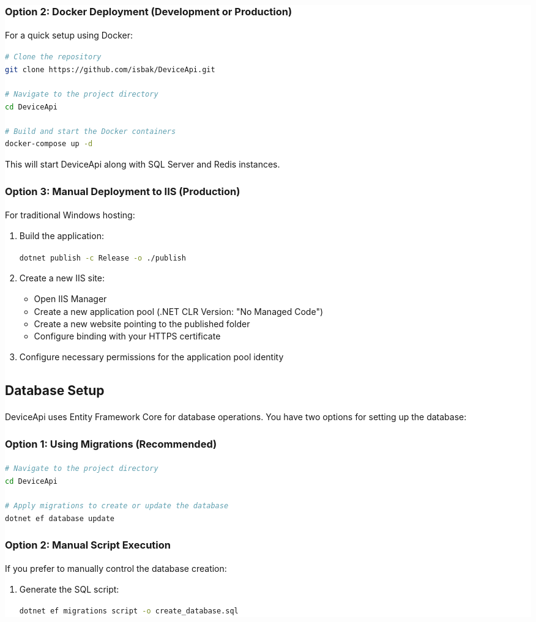 ### Option 2: Docker Deployment (Development or Production)

For a quick setup using Docker:

```bash
# Clone the repository
git clone https://github.com/isbak/DeviceApi.git

# Navigate to the project directory
cd DeviceApi

# Build and start the Docker containers
docker-compose up -d
```

This will start DeviceApi along with SQL Server and Redis instances.

### Option 3: Manual Deployment to IIS (Production)

For traditional Windows hosting:

1. Build the application:
   ```bash
   dotnet publish -c Release -o ./publish
   ```

2. Create a new IIS site:
   - Open IIS Manager
   - Create a new application pool (.NET CLR Version: "No Managed Code")
   - Create a new website pointing to the published folder
   - Configure binding with your HTTPS certificate

3. Configure necessary permissions for the application pool identity

## Database Setup

DeviceApi uses Entity Framework Core for database operations. You have two options for setting up the database:

### Option 1: Using Migrations (Recommended)

```bash
# Navigate to the project directory
cd DeviceApi

# Apply migrations to create or update the database
dotnet ef database update
```

### Option 2: Manual Script Execution

If you prefer to manually control the database creation:

1. Generate the SQL script:
   ```bash
   dotnet ef migrations script -o create_database.sql
   ```
